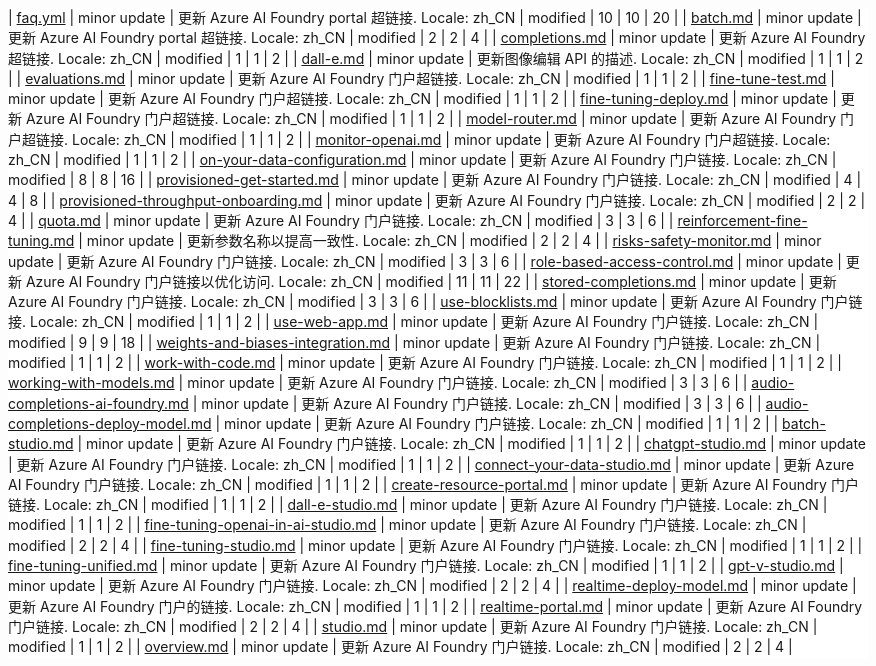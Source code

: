 | [faq.yml](#item-6deb71) | minor update | 更新 Azure AI Foundry portal 超链接. Locale: zh_CN | modified | 10 | 10 | 20 | 
| [batch.md](#item-a131d5) | minor update | 更新 Azure AI Foundry portal 超链接. Locale: zh_CN | modified | 2 | 2 | 4 | 
| [completions.md](#item-79f39a) | minor update | 更新 Azure AI Foundry 超链接. Locale: zh_CN | modified | 1 | 1 | 2 | 
| [dall-e.md](#item-ac9616) | minor update | 更新图像编辑 API 的描述. Locale: zh_CN | modified | 1 | 1 | 2 | 
| [evaluations.md](#item-dfaa1c) | minor update | 更新 Azure AI Foundry 门户超链接. Locale: zh_CN | modified | 1 | 1 | 2 | 
| [fine-tune-test.md](#item-48f1b6) | minor update | 更新 Azure AI Foundry 门户超链接. Locale: zh_CN | modified | 1 | 1 | 2 | 
| [fine-tuning-deploy.md](#item-286d57) | minor update | 更新 Azure AI Foundry 门户超链接. Locale: zh_CN | modified | 1 | 1 | 2 | 
| [model-router.md](#item-eebd7e) | minor update | 更新 Azure AI Foundry 门户超链接. Locale: zh_CN | modified | 1 | 1 | 2 | 
| [monitor-openai.md](#item-fcba4d) | minor update | 更新 Azure AI Foundry 门户超链接. Locale: zh_CN | modified | 1 | 1 | 2 | 
| [on-your-data-configuration.md](#item-4875d3) | minor update | 更新 Azure AI Foundry 门户链接. Locale: zh_CN | modified | 8 | 8 | 16 | 
| [provisioned-get-started.md](#item-c8df1c) | minor update | 更新 Azure AI Foundry 门户链接. Locale: zh_CN | modified | 4 | 4 | 8 | 
| [provisioned-throughput-onboarding.md](#item-3eb72b) | minor update | 更新 Azure AI Foundry 门户链接. Locale: zh_CN | modified | 2 | 2 | 4 | 
| [quota.md](#item-9440c2) | minor update | 更新 Azure AI Foundry 门户链接. Locale: zh_CN | modified | 3 | 3 | 6 | 
| [reinforcement-fine-tuning.md](#item-e8028c) | minor update | 更新参数名称以提高一致性. Locale: zh_CN | modified | 2 | 2 | 4 | 
| [risks-safety-monitor.md](#item-b2be0b) | minor update | 更新 Azure AI Foundry 门户链接. Locale: zh_CN | modified | 3 | 3 | 6 | 
| [role-based-access-control.md](#item-4b9817) | minor update | 更新 Azure AI Foundry 门户链接以优化访问. Locale: zh_CN | modified | 11 | 11 | 22 | 
| [stored-completions.md](#item-ccc7e6) | minor update | 更新 Azure AI Foundry 门户链接. Locale: zh_CN | modified | 3 | 3 | 6 | 
| [use-blocklists.md](#item-e99db7) | minor update | 更新 Azure AI Foundry 门户链接. Locale: zh_CN | modified | 1 | 1 | 2 | 
| [use-web-app.md](#item-802413) | minor update | 更新 Azure AI Foundry 门户链接. Locale: zh_CN | modified | 9 | 9 | 18 | 
| [weights-and-biases-integration.md](#item-8ae868) | minor update | 更新 Azure AI Foundry 门户链接. Locale: zh_CN | modified | 1 | 1 | 2 | 
| [work-with-code.md](#item-b193c2) | minor update | 更新 Azure AI Foundry 门户链接. Locale: zh_CN | modified | 1 | 1 | 2 | 
| [working-with-models.md](#item-7ec098) | minor update | 更新 Azure AI Foundry 门户链接. Locale: zh_CN | modified | 3 | 3 | 6 | 
| [audio-completions-ai-foundry.md](#item-748538) | minor update | 更新 Azure AI Foundry 门户链接. Locale: zh_CN | modified | 3 | 3 | 6 | 
| [audio-completions-deploy-model.md](#item-c5a63e) | minor update | 更新 Azure AI Foundry 门户链接. Locale: zh_CN | modified | 1 | 1 | 2 | 
| [batch-studio.md](#item-d4822e) | minor update | 更新 Azure AI Foundry 门户链接. Locale: zh_CN | modified | 1 | 1 | 2 | 
| [chatgpt-studio.md](#item-ab43f3) | minor update | 更新 Azure AI Foundry 门户链接. Locale: zh_CN | modified | 1 | 1 | 2 | 
| [connect-your-data-studio.md](#item-c34da8) | minor update | 更新 Azure AI Foundry 门户链接. Locale: zh_CN | modified | 1 | 1 | 2 | 
| [create-resource-portal.md](#item-cb2503) | minor update | 更新 Azure AI Foundry 门户链接. Locale: zh_CN | modified | 1 | 1 | 2 | 
| [dall-e-studio.md](#item-439729) | minor update | 更新 Azure AI Foundry 门户链接. Locale: zh_CN | modified | 1 | 1 | 2 | 
| [fine-tuning-openai-in-ai-studio.md](#item-723c8d) | minor update | 更新 Azure AI Foundry 门户链接. Locale: zh_CN | modified | 2 | 2 | 4 | 
| [fine-tuning-studio.md](#item-439f1e) | minor update | 更新 Azure AI Foundry 门户链接. Locale: zh_CN | modified | 1 | 1 | 2 | 
| [fine-tuning-unified.md](#item-718336) | minor update | 更新 Azure AI Foundry 门户链接. Locale: zh_CN | modified | 1 | 1 | 2 | 
| [gpt-v-studio.md](#item-dcd50e) | minor update | 更新 Azure AI Foundry 门户链接. Locale: zh_CN | modified | 2 | 2 | 4 | 
| [realtime-deploy-model.md](#item-21f911) | minor update | 更新 Azure AI Foundry 门户的链接. Locale: zh_CN | modified | 1 | 1 | 2 | 
| [realtime-portal.md](#item-1b81a2) | minor update | 更新 Azure AI Foundry 门户链接. Locale: zh_CN | modified | 2 | 2 | 4 | 
| [studio.md](#item-eeeaff) | minor update | 更新 Azure AI Foundry 门户链接. Locale: zh_CN | modified | 1 | 1 | 2 | 
| [overview.md](#item-97d507) | minor update | 更新 Azure AI Foundry 门户链接. Locale: zh_CN | modified | 2 | 2 | 4 | 